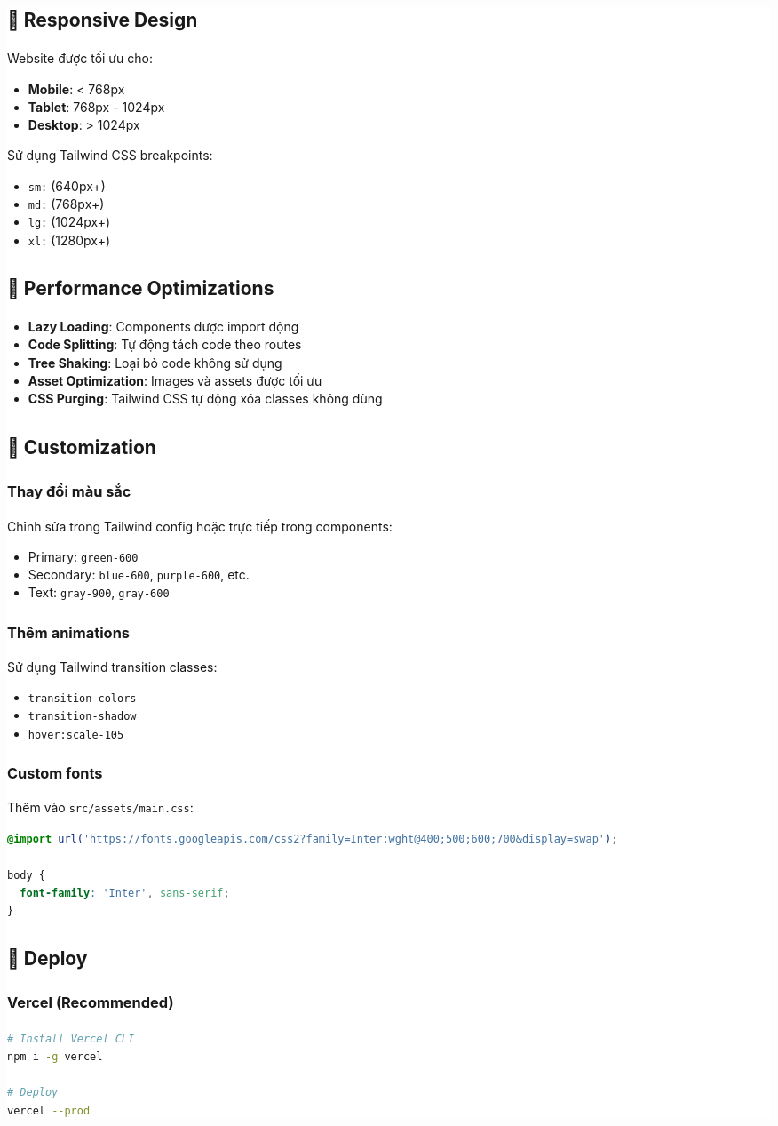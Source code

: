 ## 📱 Responsive Design

Website được tối ưu cho:
- **Mobile**: < 768px
- **Tablet**: 768px - 1024px  
- **Desktop**: > 1024px

Sử dụng Tailwind CSS breakpoints:
- `sm:` (640px+)
- `md:` (768px+)
- `lg:` (1024px+)
- `xl:` (1280px+)

## 🎯 Performance Optimizations

- **Lazy Loading**: Components được import động
- **Code Splitting**: Tự động tách code theo routes
- **Tree Shaking**: Loại bỏ code không sử dụng
- **Asset Optimization**: Images và assets được tối ưu
- **CSS Purging**: Tailwind CSS tự động xóa classes không dùng

## 🔧 Customization

### Thay đổi màu sắc
Chỉnh sửa trong Tailwind config hoặc trực tiếp trong components:
- Primary: `green-600`
- Secondary: `blue-600`, `purple-600`, etc.
- Text: `gray-900`, `gray-600`

### Thêm animations
Sử dụng Tailwind transition classes:
- `transition-colors`
- `transition-shadow`
- `hover:scale-105`

### Custom fonts
Thêm vào `src/assets/main.css`:
```css
@import url('https://fonts.googleapis.com/css2?family=Inter:wght@400;500;600;700&display=swap');

body {
  font-family: 'Inter', sans-serif;
}
```

## 🚀 Deploy

### Vercel (Recommended)
```bash
# Install Vercel CLI
npm i -g vercel

# Deploy
vercel --prod
```
